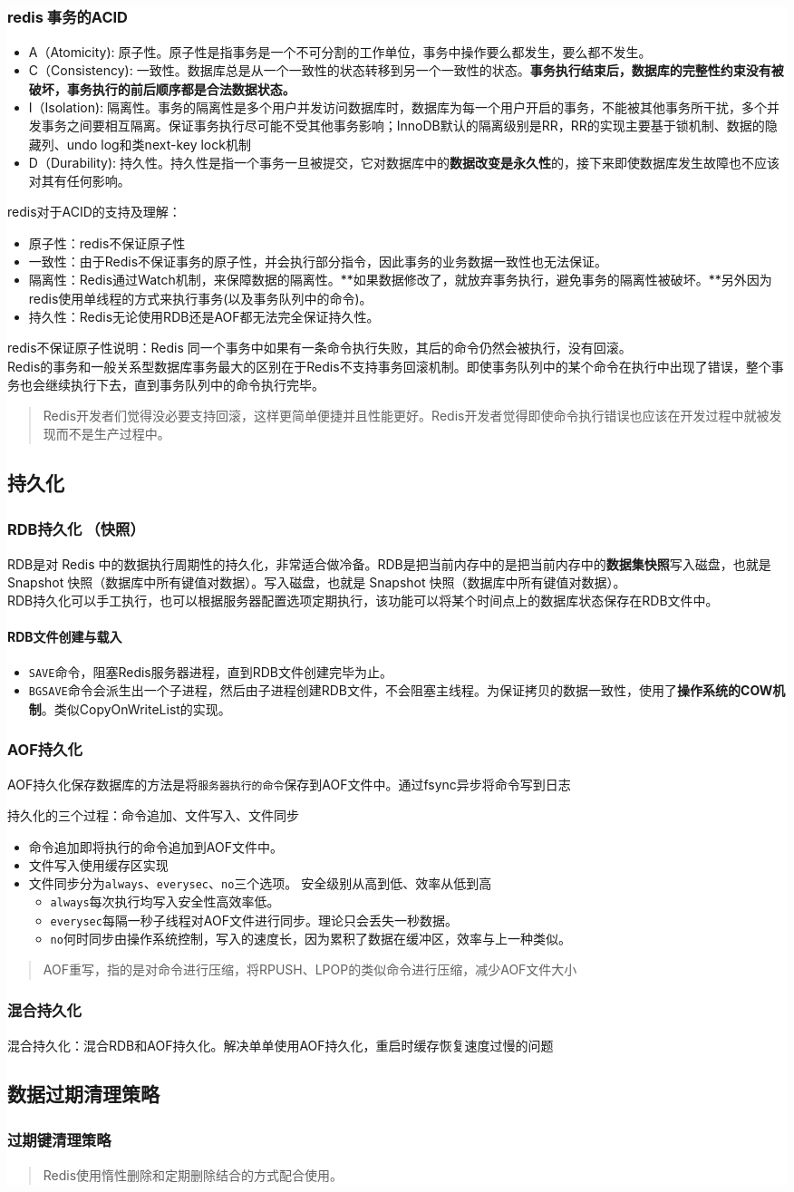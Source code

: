 ### redis 事务的ACID

- A（Atomicity): 原子性。原子性是指事务是一个不可分割的工作单位，事务中操作要么都发生，要么都不发生。
- C（Consistency): 一致性。数据库总是从一个一致性的状态转移到另一个一致性的状态。**事务执行结束后，数据库的完整性约束没有被破坏，事务执行的前后顺序都是合法数据状态。**
- I（Isolation): 隔离性。事务的隔离性是多个用户并发访问数据库时，数据库为每一个用户开启的事务，不能被其他事务所干扰，多个并发事务之间要相互隔离。保证事务执行尽可能不受其他事务影响；InnoDB默认的隔离级别是RR，RR的实现主要基于锁机制、数据的隐藏列、undo log和类next-key lock机制
- D（Durability): 持久性。持久性是指一个事务一旦被提交，它对数据库中的**数据改变是永久性**的，接下来即使数据库发生故障也不应该对其有任何影响。


redis对于ACID的支持及理解：
- 原子性：redis不保证原子性
- 一致性：由于Redis不保证事务的原子性，并会执行部分指令，因此事务的业务数据一致性也无法保证。
- 隔离性：Redis通过Watch机制，来保障数据的隔离性。**如果数据修改了，就放弃事务执行，避免事务的隔离性被破坏。**另外因为redis使用单线程的方式来执行事务(以及事务队列中的命令)。
- 持久性：Redis无论使用RDB还是AOF都无法完全保证持久性。

redis不保证原子性说明：Redis 同一个事务中如果有一条命令执行失败，其后的命令仍然会被执行，没有回滚。\
Redis的事务和一般关系型数据库事务最大的区别在于Redis不支持事务回滚机制。即使事务队列中的某个命令在执行中出现了错误，整个事务也会继续执行下去，直到事务队列中的命令执行完毕。

> Redis开发者们觉得没必要支持回滚，这样更简单便捷并且性能更好。Redis开发者觉得即使命令执行错误也应该在开发过程中就被发现而不是生产过程中。

## 持久化

### RDB持久化 （快照）
RDB是对 Redis 中的数据执行周期性的持久化，非常适合做冷备。RDB是把当前内存中的是把当前内存中的**数据集快照**写入磁盘，也就是 Snapshot 快照（数据库中所有键值对数据）。写入磁盘，也就是 Snapshot 快照（数据库中所有键值对数据）。\
RDB持久化可以手工执行，也可以根据服务器配置选项定期执行，该功能可以将某个时间点上的数据库状态保存在RDB文件中。

#### RDB文件创建与载入
- `SAVE`命令，阻塞Redis服务器进程，直到RDB文件创建完毕为止。
- `BGSAVE`命令会派生出一个子进程，然后由子进程创建RDB文件，不会阻塞主线程。为保证拷贝的数据一致性，使用了**操作系统的COW机制**。类似CopyOnWriteList的实现。

### AOF持久化
AOF持久化保存数据库的方法是将`服务器执行的命令`保存到AOF文件中。通过fsync异步将命令写到日志

持久化的三个过程：命令追加、文件写入、文件同步
- 命令追加即将执行的命令追加到AOF文件中。
- 文件写入使用缓存区实现
- 文件同步分为`always`、`everysec`、`no`三个选项。 安全级别从高到低、效率从低到高
  - `always`每次执行均写入安全性高效率低。
  - `everysec`每隔一秒子线程对AOF文件进行同步。理论只会丢失一秒数据。
  - `no`何时同步由操作系统控制，写入的速度长，因为累积了数据在缓冲区，效率与上一种类似。

> AOF重写，指的是对命令进行压缩，将RPUSH、LPOP的类似命令进行压缩，减少AOF文件大小

### 混合持久化
混合持久化：混合RDB和AOF持久化。解决单单使用AOF持久化，重启时缓存恢复速度过慢的问题

## 数据过期清理策略

### 过期键清理策略
> Redis使用惰性删除和定期删除结合的方式配合使用。
